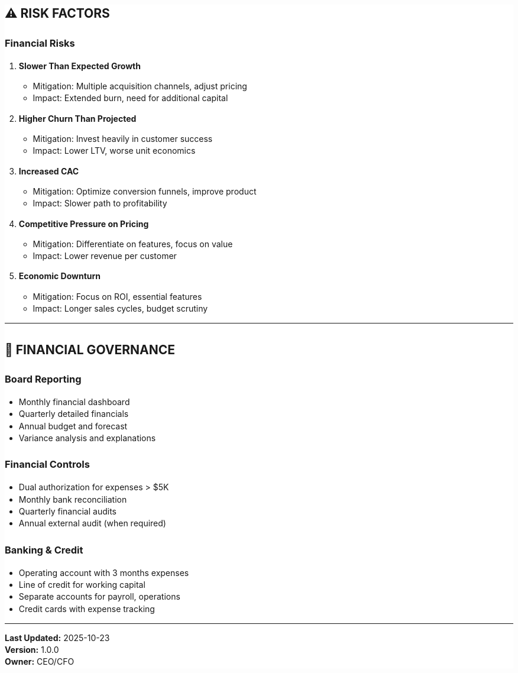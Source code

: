 
## ⚠️ RISK FACTORS

### Financial Risks

1. **Slower Than Expected Growth**
   - Mitigation: Multiple acquisition channels, adjust pricing
   - Impact: Extended burn, need for additional capital

2. **Higher Churn Than Projected**
   - Mitigation: Invest heavily in customer success
   - Impact: Lower LTV, worse unit economics

3. **Increased CAC**
   - Mitigation: Optimize conversion funnels, improve product
   - Impact: Slower path to profitability

4. **Competitive Pressure on Pricing**
   - Mitigation: Differentiate on features, focus on value
   - Impact: Lower revenue per customer

5. **Economic Downturn**
   - Mitigation: Focus on ROI, essential features
   - Impact: Longer sales cycles, budget scrutiny

---

## 📝 FINANCIAL GOVERNANCE

### Board Reporting
- Monthly financial dashboard
- Quarterly detailed financials
- Annual budget and forecast
- Variance analysis and explanations

### Financial Controls
- Dual authorization for expenses > $5K
- Monthly bank reconciliation
- Quarterly financial audits
- Annual external audit (when required)

### Banking & Credit
- Operating account with 3 months expenses
- Line of credit for working capital
- Separate accounts for payroll, operations
- Credit cards with expense tracking

---

**Last Updated:** 2025-10-23  
**Version:** 1.0.0  
**Owner:** CEO/CFO
